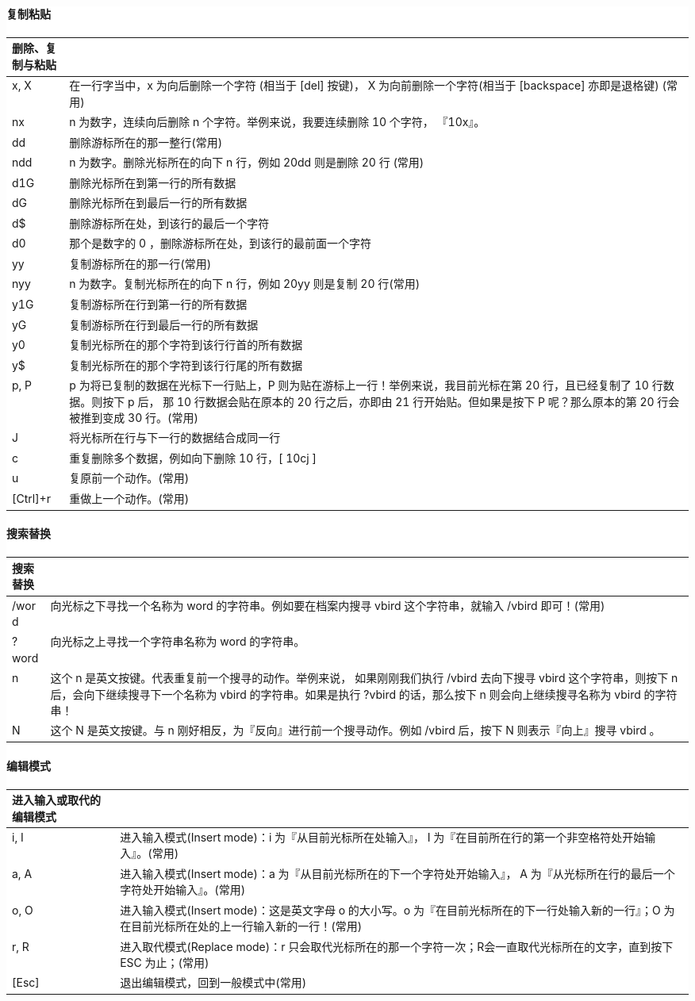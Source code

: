 #### 复制粘贴

| 删除、复制与粘贴 |                                                              |
| :--------------- | ------------------------------------------------------------ |
| x, X             | 在一行字当中，x 为向后删除一个字符 (相当于 [del] 按键)， X 为向前删除一个字符(相当于 [backspace] 亦即是退格键) (常用) |
| nx               | n 为数字，连续向后删除 n 个字符。举例来说，我要连续删除 10 个字符， 『10x』。 |
| dd               | 删除游标所在的那一整行(常用)                                 |
| ndd              | n 为数字。删除光标所在的向下 n 行，例如 20dd 则是删除 20 行 (常用) |
| d1G              | 删除光标所在到第一行的所有数据                               |
| dG               | 删除光标所在到最后一行的所有数据                             |
| d$               | 删除游标所在处，到该行的最后一个字符                         |
| d0               | 那个是数字的 0 ，删除游标所在处，到该行的最前面一个字符      |
| yy               | 复制游标所在的那一行(常用)                                   |
| nyy              | n 为数字。复制光标所在的向下 n 行，例如 20yy 则是复制 20 行(常用) |
| y1G              | 复制游标所在行到第一行的所有数据                             |
| yG               | 复制游标所在行到最后一行的所有数据                           |
| y0               | 复制光标所在的那个字符到该行行首的所有数据                   |
| y$               | 复制光标所在的那个字符到该行行尾的所有数据                   |
| p, P             | p 为将已复制的数据在光标下一行贴上，P 则为贴在游标上一行！举例来说，我目前光标在第 20 行，且已经复制了 10 行数据。则按下 p 后， 那 10 行数据会贴在原本的 20 行之后，亦即由 21 行开始贴。但如果是按下 P 呢？那么原本的第 20 行会被推到变成 30 行。(常用) |
| J                | 将光标所在行与下一行的数据结合成同一行                       |
| c                | 重复删除多个数据，例如向下删除 10 行，[ 10cj ]               |
| u                | 复原前一个动作。(常用)                                       |
| [Ctrl]+r         | 重做上一个动作。(常用)                                       |

#### 搜索替换

| 搜索替换 |                                                              |
| :------- | ------------------------------------------------------------ |
| /word    | 向光标之下寻找一个名称为 word 的字符串。例如要在档案内搜寻 vbird 这个字符串，就输入 /vbird 即可！(常用) |
| ?word    | 向光标之上寻找一个字符串名称为 word 的字符串。               |
| n        | 这个 n 是英文按键。代表重复前一个搜寻的动作。举例来说， 如果刚刚我们执行 /vbird 去向下搜寻 vbird 这个字符串，则按下 n 后，会向下继续搜寻下一个名称为 vbird 的字符串。如果是执行 ?vbird 的话，那么按下 n 则会向上继续搜寻名称为 vbird 的字符串！ |
| N        | 这个 N 是英文按键。与 n 刚好相反，为『反向』进行前一个搜寻动作。例如 /vbird 后，按下 N 则表示『向上』搜寻 vbird 。 |

#### 编辑模式

| 进入输入或取代的编辑模式 |                                                              |
| :----------------------- | ------------------------------------------------------------ |
| i, I                     | 进入输入模式(Insert mode)：i 为『从目前光标所在处输入』， I 为『在目前所在行的第一个非空格符处开始输入』。(常用) |
| a, A                     | 进入输入模式(Insert mode)：a 为『从目前光标所在的下一个字符处开始输入』， A 为『从光标所在行的最后一个字符处开始输入』。(常用) |
| o, O                     | 进入输入模式(Insert mode)：这是英文字母 o 的大小写。o 为『在目前光标所在的下一行处输入新的一行』；O 为在目前光标所在处的上一行输入新的一行！(常用) |
| r, R                     | 进入取代模式(Replace mode)：r 只会取代光标所在的那一个字符一次；R会一直取代光标所在的文字，直到按下 ESC 为止；(常用) |
| [Esc]                    | 退出编辑模式，回到一般模式中(常用)                           |
